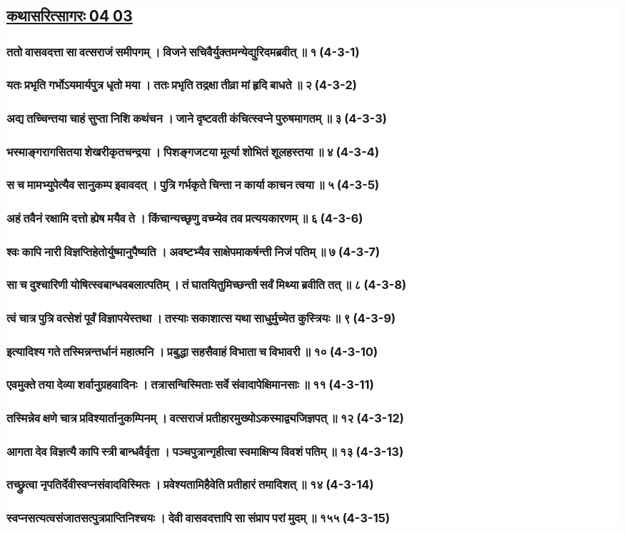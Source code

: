 ## [कथासरित्सागरः 04 03](https://sa.wikisource.org/wiki/कथासरित्सागरः/लम्बकः_४/तरङ्गः_३)

### ततो वासवदत्ता सा वत्सराजं समीपगम् । विजने सचिवैर्युक्तमन्येद्युरिदमब्रवीत् ॥ १ (4-3-1)

### यतः प्रभृति गर्भोऽयमार्यपुत्र धृतो मया । ततः प्रभृति तद्रक्षा तीव्रा मां हृदि बाधते ॥ २ (4-3-2)

### अद्य तच्चिन्तया चाहं सुप्ता निशि कथंचन । जाने दृष्टवती कंचित्स्वप्ने पुरुषमागतम् ॥ ३ (4-3-3)

### भस्माङ्गरागसितया शेखरीकृतचन्द्रया । पिशङ्गजटया मूर्त्या शोभितं शूलहस्तया ॥ ४ (4-3-4)

### स च मामभ्युपेत्यैव सानुकम्प इवावदत् । पुत्रि गर्भकृते चिन्ता न कार्या काचन त्वया ॥ ५ (4-3-5)

### अहं तवैनं रक्षामि दत्तो ह्येष मयैव ते । किंचान्यच्छृणु वच्म्येव तव प्रत्ययकारणम् ॥ ६ (4-3-6)

### श्वः कापि नारी विज्ञप्तिहेतोर्युष्मानुपैष्यति । अवष्टभ्यैव साक्षेपमाकर्षन्ती निजं पतिम् ॥ ७ (4-3-7)

### सा च दुश्चारिणी योषित्स्वबान्धवबलात्पतिम् । तं घातयितुमिच्छन्ती सर्वं मिथ्या ब्रवीति तत् ॥ ८ (4-3-8)

### त्वं चात्र पुत्रि वत्सेशं पूर्वं विज्ञापयेस्तथा । तस्याः सकाशात्स यथा साधुर्मुच्येत कुस्त्रियः ॥ ९ (4-3-9)

### इत्यादिश्य गते तस्मिन्नन्तर्धानं महात्मनि । प्रबुद्धा सहसैवाहं विभाता च विभावरी ॥ १० (4-3-10)

### एवमुक्ते तया देव्या शर्वानुग्रहवादिनः । तत्रासन्विस्मिताः सर्वे संवादापेक्षिमानसाः ॥ ११ (4-3-11)

### तस्मिन्नेव क्षणे चात्र प्रविश्यार्तानुकम्पिनम् । वत्सराजं प्रतीहारमुख्योऽकस्माद्व्यजिज्ञपत् ॥ १२ (4-3-12)

### आगता देव विज्ञत्यै कापि स्त्री बान्धवैर्वृता । पञ्चपुत्रान्गृहीत्वा स्वमाक्षिप्य विवशं पतिम् ॥ १३ (4-3-13)

### तच्छ्रुत्वा नृपतिर्देवीस्वप्नसंवादविस्मितः । प्रवेश्यतामिहैवेति प्रतीहारं तमादिशत् ॥ १४ (4-3-14)

### स्वप्नसत्यत्वसंजातसत्पुत्रप्राप्तिनिश्चयः । देवी वासवदत्तापि सा संप्राप परां मुदम् ॥ १५५ (4-3-15)

